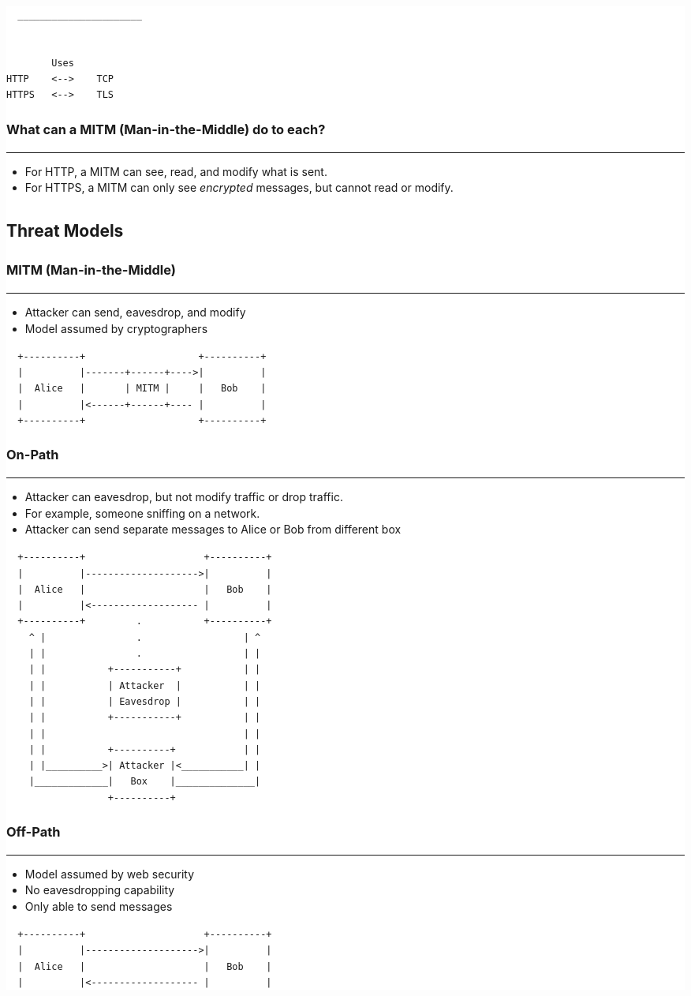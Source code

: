 ```
  ______________________


        Uses 
HTTP 	<--> 	TCP
HTTPS 	<--> 	TLS
```

### What can a MITM (Man-in-the-Middle) do to each?
----
  * For HTTP, a MITM can see, read, and modify what is sent.
  * For HTTPS, a MITM can only see *encrypted* messages, but cannot read or modify.


## Threat Models
### MITM (Man-in-the-Middle)
----
  * Attacker can send, eavesdrop, and modify
  * Model assumed by cryptographers
```
  +----------+                    +----------+
  |          |-------+------+---->|          |
  |  Alice   |       | MITM |     |   Bob    |
  |          |<------+------+---- |          |
  +----------+                    +----------+
```

### On-Path
----
  * Attacker can eavesdrop, but not modify traffic or drop traffic.
  * For example, someone sniffing on a network.
  * Attacker can send separate messages to Alice or Bob from different box
```
  +----------+                     +----------+
  |          |-------------------->|          |
  |  Alice   |                     |   Bob    |
  |          |<------------------- |          |
  +----------+         .           +----------+
	^ |				   .                  | ^ 
    | |				   .                  | |
    | |	    	  +-----------+           | |     
    | |			  | Attacker  |           | |     
    | |      	  | Eavesdrop |           | |     
    | |			  +-----------+           | |      
	| | 								  | |
    | |			  +----------+            | |
    | |__________>| Attacker |<___________| |
    |_____________|   Box    |______________|				  
				  +----------+

```
### Off-Path
----
  * Model assumed by web security
  * No eavesdropping capability
  * Only able to send messages
```
  +----------+                     +----------+
  |          |-------------------->|          |
  |  Alice   |                     |   Bob    |
  |          |<------------------- |          |
```